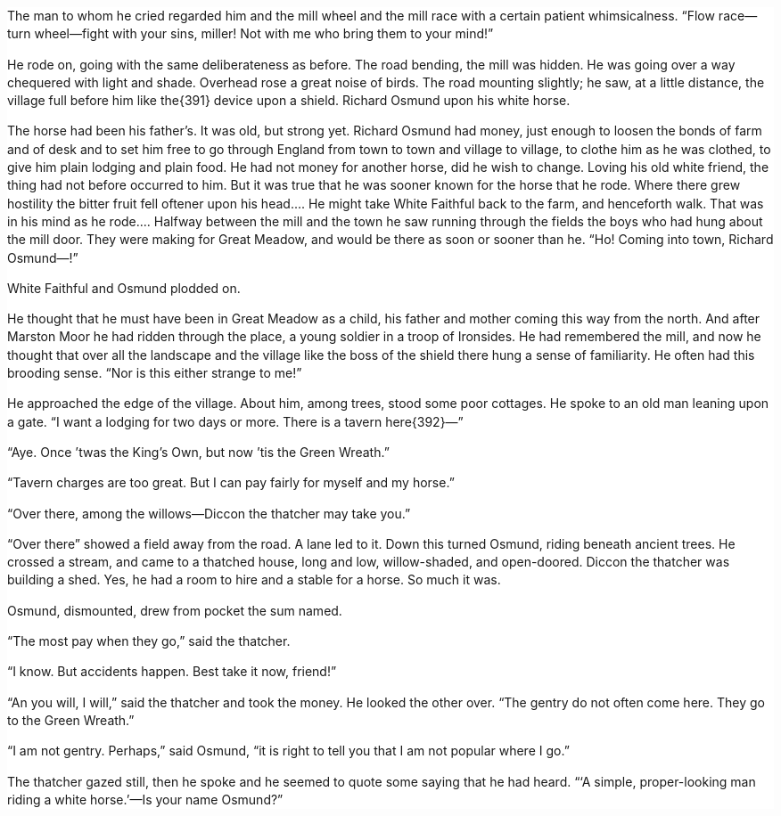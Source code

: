 The man to whom he cried regarded him and the mill wheel and the mill race with a certain patient whimsicalness. “Flow race—turn wheel—fight with your sins, miller! Not with me who bring them to your mind!”

He rode on, going with the same deliberateness as before. The road bending, the mill was hidden. He was going over a way chequered with light and shade. Overhead rose a great noise of birds. The road mounting slightly; he saw, at a little distance, the village full before him like the{391} device upon a shield. Richard Osmund upon his white horse.

The horse had been his father’s. It was old, but strong yet. Richard Osmund had money, just enough to loosen the bonds of farm and of desk and to set him free to go through England from town to town and village to village, to clothe him as he was clothed, to give him plain lodging and plain food. He had not money for another horse, did he wish to change. Loving his old white friend, the thing had not before occurred to him. But it was true that he was sooner known for the horse that he rode. Where there grew hostility the bitter fruit fell oftener upon his head.... He might take White Faithful back to the farm, and henceforth walk. That was in his mind as he rode.... Halfway between the mill and the town he saw running through the fields the boys who had hung about the mill door. They were making for Great Meadow, and would be there as soon or sooner than he. “Ho! Coming into town, Richard Osmund—!”

White Faithful and Osmund plodded on.

He thought that he must have been in Great Meadow as a child, his father and mother coming this way from the north. And after Marston Moor he had ridden through the place, a young soldier in a troop of Ironsides. He had remembered the mill, and now he thought that over all the landscape and the village like the boss of the shield there hung a sense of familiarity. He often had this brooding sense. “Nor is this either strange to me!”

He approached the edge of the village. About him, among trees, stood some poor cottages. He spoke to an old man leaning upon a gate. “I want a lodging for two days or more. There is a tavern here{392}—”

“Aye. Once ’twas the King’s Own, but now ’tis the Green Wreath.”

“Tavern charges are too great. But I can pay fairly for myself and my horse.”

“Over there, among the willows—Diccon the thatcher may take you.”

“Over there” showed a field away from the road. A lane led to it. Down this turned Osmund, riding beneath ancient trees. He crossed a stream, and came to a thatched house, long and low, willow-shaded, and open-doored. Diccon the thatcher was building a shed. Yes, he had a room to hire and a stable for a horse. So much it was.

Osmund, dismounted, drew from pocket the sum named.

“The most pay when they go,” said the thatcher.

“I know. But accidents happen. Best take it now, friend!”

“An you will, I will,” said the thatcher and took the money. He looked the other over. “The gentry do not often come here. They go to the Green Wreath.”

“I am not gentry. Perhaps,” said Osmund, “it is right to tell you that I am not popular where I go.”

The thatcher gazed still, then he spoke and he seemed to quote some saying that he had heard. “‘A simple, proper-looking man riding a white horse.’—Is your name Osmund?”
